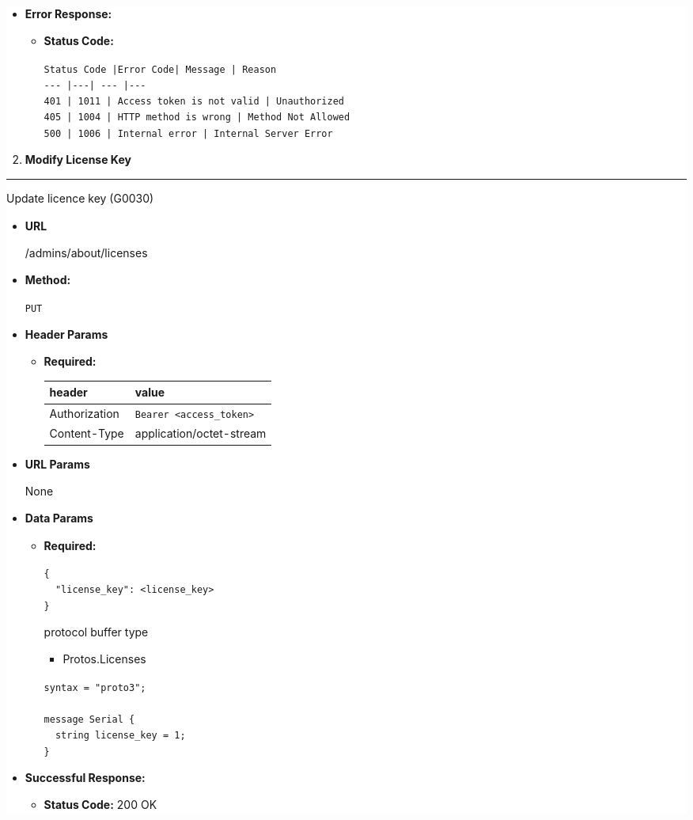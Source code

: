 * **Error Response:**

  * **Status Code:**

        Status Code |Error Code| Message | Reason
        --- |---| --- |---
        401 | 1011 | Access token is not valid | Unauthorized
        405 | 1004 | HTTP method is wrong | Method Not Allowed
        500 | 1006 | Internal error | Internal Server Error


2. **Modify License Key**
------
Update licence key (G0030)

* **URL**

    /admins/about/licenses

* **Method:**

    `PUT`

* **Header Params**

    * **Required:**

        header|value
        ---|---
        Authorization| `Bearer <access_token>`
        Content-Type|application/octet-stream

* **URL Params**

    None

* **Data Params**

    * **Required:**

        ```
        {
          "license_key": <license_key>
        }
        ```

        protocol buffer type

       * Protos.Licenses

        ```
        syntax = "proto3";

        message Serial {
          string license_key = 1;
        }
        ```

* **Successful Response:**

  * **Status Code:** 200 OK

